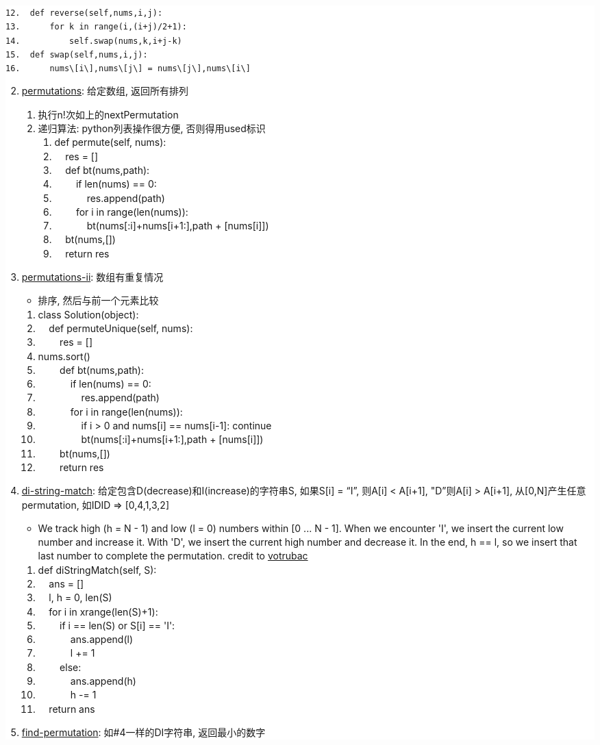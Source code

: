     12.  def reverse(self,nums,i,j):
    13.      for k in range(i,(i+j)/2+1):
    14.          self.swap(nums,k,i+j-k)
    15.  def swap(self,nums,i,j):
    16.      nums\[i\],nums\[j\] = nums\[j\],nums\[i\]
2.  [permutations](https://leetcode.com/problems/permutations): 给定数组, 返回所有排列
    1.  执行n!次如上的nextPermutation
    2.  递归算法: python列表操作很方便, 否则得用used标识
        1.  def permute(self, nums):
        2.      res = \[\]
        3.      def bt(nums,path):
        4.          if len(nums) == 0:
        5.              res.append(path)
        6.          for i in range(len(nums)):
        7.              bt(nums\[:i\]+nums\[i+1:\],path + \[nums\[i\]\])
        8.      bt(nums,\[\])
        9.      return res
3.  [permutations-ii](https://leetcode.com/problems/permutations-ii): 数组有重复情况
    
    *   排序, 然后与前一个元素比较
    
    1.  class Solution(object):
    2.      def permuteUnique(self, nums):
    3.          res = \[\]
    4.   nums.sort()
    5.          def bt(nums,path):
    6.              if len(nums) == 0:
    7.                  res.append(path)
    8.              for i in range(len(nums)):
    9.                  if i > 0 and nums\[i\] == nums\[i-1\]: continue
    10.                  bt(nums\[:i\]+nums\[i+1:\],path + \[nums\[i\]\])
    11.          bt(nums,\[\])
    12.          return res
4.  [di-string-match](https://leetcode.com/problems/di-string-match): 给定包含D(decrease)和I(increase)的字符串S, 如果S\[i\] = “I”, 则A\[i\] < A\[i+1\], "D”则A\[i\] > A\[i+1\], 从\[0,N\]产生任意permutation, 如IDID => \[0,4,1,3,2\]
    
    *   We track high (h = N - 1) and low (l = 0) numbers within \[0 ... N - 1\]. When we encounter 'I', we insert the current low number and increase it. With 'D', we insert the current high number and decrease it. In the end, h == l, so we insert that last number to complete the permutation. credit to [votrubac](https://leetcode.com/problems/di-string-match/discuss/194906/C++-4-lines-high-low-pointers)
    
    1.  def diStringMatch(self, S):
    2.      ans = \[\]
    3.      l, h = 0, len(S)
    4.      for i in xrange(len(S)+1):
    5.          if i == len(S) or S\[i\] == 'I':
    6.              ans.append(l)
    7.              l += 1
    8.          else:
    9.              ans.append(h)
    10.              h -= 1
    11.      return ans
5.  [find-permutation](https://leetcode.com/problems/find-permutation): 如#4一样的DI字符串, 返回最小的数字
    